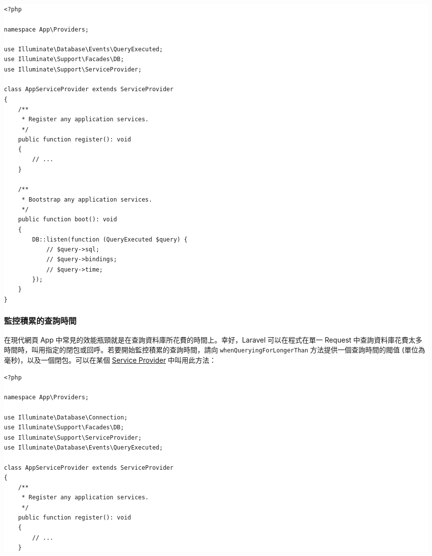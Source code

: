     <?php
    
    namespace App\Providers;
    
    use Illuminate\Database\Events\QueryExecuted;
    use Illuminate\Support\Facades\DB;
    use Illuminate\Support\ServiceProvider;
    
    class AppServiceProvider extends ServiceProvider
    {
        /**
         * Register any application services.
         */
        public function register(): void
        {
            // ...
        }
    
        /**
         * Bootstrap any application services.
         */
        public function boot(): void
        {
            DB::listen(function (QueryExecuted $query) {
                // $query->sql;
                // $query->bindings;
                // $query->time;
            });
        }
    }

<a name="monitoring-cumulative-query-time"></a>

### 監控積累的查詢時間

在現代網頁 App 中常見的效能瓶頸就是在查詢資料庫所花費的時間上。幸好，Laravel 可以在程式在單一 Request 中查詢資料庫花費太多時間時，叫用指定的閉包或回呼。若要開始監控積累的查詢時間，請向 `whenQueryingForLongerThan` 方法提供一個查詢時間的閥值 (單位為毫秒)，以及一個閉包。可以在某個 [Service Provider](/docs/{{version}}/providers) 中叫用此方法：

    <?php
    
    namespace App\Providers;
    
    use Illuminate\Database\Connection;
    use Illuminate\Support\Facades\DB;
    use Illuminate\Support\ServiceProvider;
    use Illuminate\Database\Events\QueryExecuted;
    
    class AppServiceProvider extends ServiceProvider
    {
        /**
         * Register any application services.
         */
        public function register(): void
        {
            // ...
        }
    